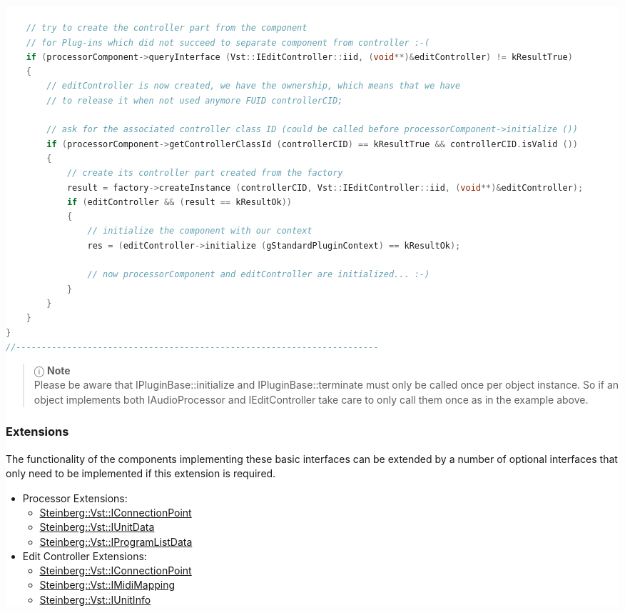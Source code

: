 ``` c++

    // try to create the controller part from the component
    // for Plug-ins which did not succeed to separate component from controller :-(
    if (processorComponent->queryInterface (Vst::IEditController::iid, (void**)&editController) != kResultTrue)
    {
        // editController is now created, we have the ownership, which means that we have
        // to release it when not used anymore FUID controllerCID;

        // ask for the associated controller class ID (could be called before processorComponent->initialize ())
        if (processorComponent->getControllerClassId (controllerCID) == kResultTrue && controllerCID.isValid ())
        {
            // create its controller part created from the factory
            result = factory->createInstance (controllerCID, Vst::IEditController::iid, (void**)&editController);
            if (editController && (result == kResultOk))
            {
                // initialize the component with our context
                res = (editController->initialize (gStandardPluginContext) == kResultOk);

                // now processorComponent and editController are initialized... :-)
            }
        }
    }
}
//-----------------------------------------------------------------------
```

>ⓘ **Note**\
>Please be aware that IPluginBase::initialize and IPluginBase::terminate must only be called once per object instance. So if an object implements both IAudioProcessor and IEditController take care to only call them once as in the example above.

### Extensions

The functionality of the components implementing these basic interfaces can be extended by a number of optional interfaces that only need to be implemented if this extension is required.

- Processor Extensions:
  - [Steinberg::Vst::IConnectionPoint](https://steinbergmedia.github.io/vst3_doc/vstinterfaces/classSteinberg_1_1Vst_1_1IConnectionPoint.html)
  - [Steinberg::Vst::IUnitData](https://steinbergmedia.github.io/vst3_doc/vstinterfaces/classSteinberg_1_1Vst_1_1IUnitData.html)
  - [Steinberg::Vst::IProgramListData](https://steinbergmedia.github.io/vst3_doc/vstinterfaces/classSteinberg_1_1Vst_1_1IProgramListData.html)
- Edit Controller Extensions:
  - [Steinberg::Vst::IConnectionPoint](https://steinbergmedia.github.io/vst3_doc/vstinterfaces/classSteinberg_1_1Vst_1_1IConnectionPoint.html)
  - [Steinberg::Vst::IMidiMapping](https://steinbergmedia.github.io/vst3_doc/vstinterfaces/classSteinberg_1_1Vst_1_1IMidiMapping.html)
  - [Steinberg::Vst::IUnitInfo](https://steinbergmedia.github.io/vst3_doc/vstinterfaces/classSteinberg_1_1Vst_1_1IUnitInfo.html)
